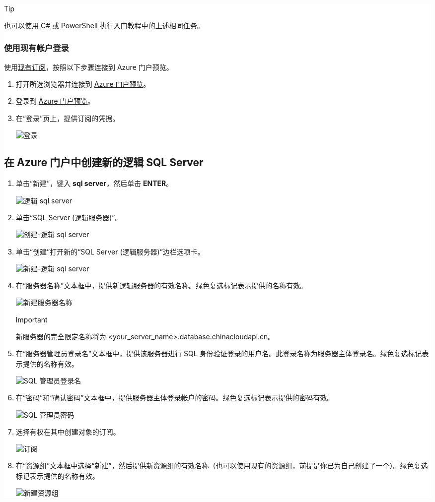 > [!TIP]
也可以使用 [C#](./sql-database-get-started-csharp.md) 或 [PowerShell](./sql-database-get-started-powershell.md) 执行入门教程中的上述相同任务。
>

### 使用现有帐户登录
使用[现有订阅](https://account.windowsazure.cn/Home/Index)，按照以下步骤连接到 Azure 门户预览。

1. 打开所选浏览器并连接到 [Azure 门户预览](https://portal.azure.cn/)。
2. 登录到 [Azure 门户预览](https://portal.azure.cn/)。
3. 在“登录”页上，提供订阅的凭据。

   ![登录](./media/sql-database-get-started/login.png)  

<a name="create-logical-server-bk">

## <a id="create-a-new-logical-sql-server"></a> 在 Azure 门户中创建新的逻辑 SQL Server

1. 单击“新建”，键入 **sql server**，然后单击 **ENTER**。

    ![逻辑 sql server](./media/sql-database-get-started/logical-sql-server.png)  

2. 单击“SQL Server (逻辑服务器)”。

    ![创建-逻辑 sql server](./media/sql-database-get-started/create-logical-sql-server.png)  

3. 单击“创建”打开新的“SQL Server (逻辑服务器)”边栏选项卡。

    ![新建-逻辑 sql server](./media/sql-database-get-started/new-logical-sql-server.png)  

3. 在“服务器名称”文本框中，提供新逻辑服务器的有效名称。绿色复选标记表示提供的名称有效。

    ![新建服务器名称](./media/sql-database-get-started/new-server-name.png)  

    > [!IMPORTANT]
    新服务器的完全限定名称将为 <your\_server\_name>.database.chinacloudapi.cn。
    >

4. 在“服务器管理员登录名”文本框中，提供该服务器进行 SQL 身份验证登录的用户名。此登录名称为服务器主体登录名。绿色复选标记表示提供的名称有效。

    ![SQL 管理员登录名](./media/sql-database-get-started/sql-admin-login.png)  

5. 在“密码”和“确认密码”文本框中，提供服务器主体登录帐户的密码。绿色复选标记表示提供的密码有效。

    ![SQL 管理员密码](./media/sql-database-get-started/sql-admin-password.png)  

6. 选择有权在其中创建对象的订阅。

    ![订阅](./media/sql-database-get-started/subscription.png)  

7. 在“资源组”文本框中选择“新建”，然后提供新资源组的有效名称（也可以使用现有的资源组，前提是你已为自己创建了一个）。绿色复选标记表示提供的名称有效。

    ![新建资源组](./media/sql-database-get-started/new-resource-group.png)  
